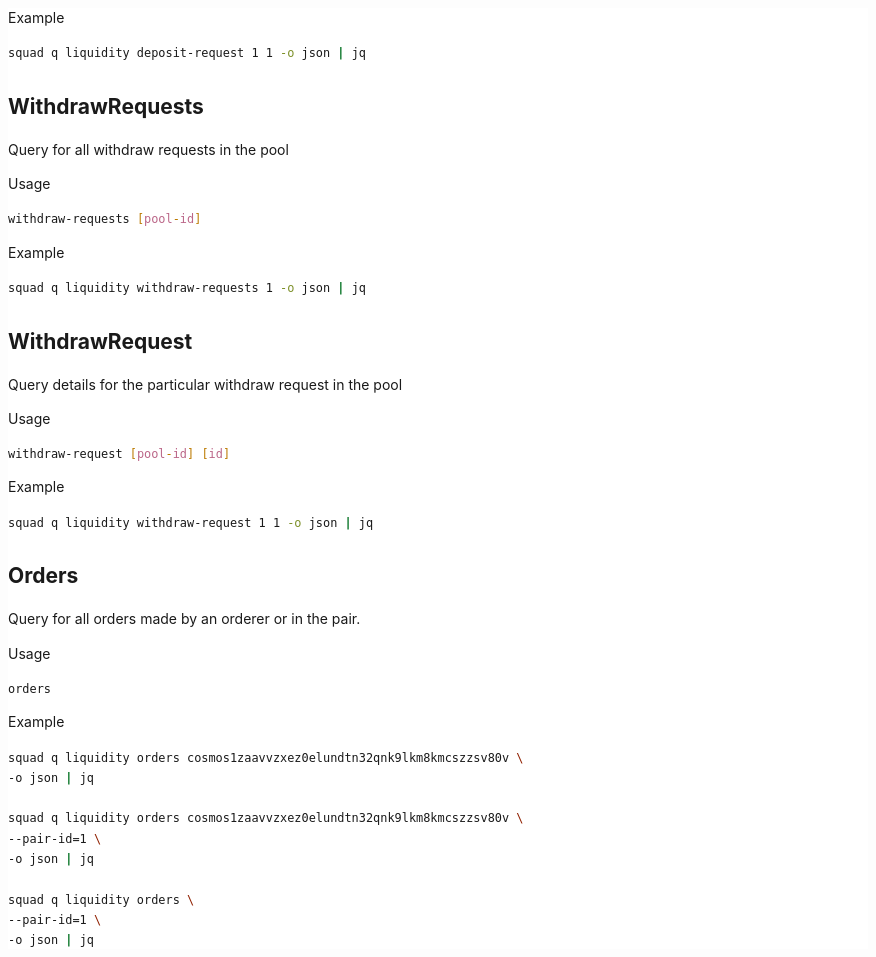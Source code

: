 Example

```bash
squad q liquidity deposit-request 1 1 -o json | jq
```

## WithdrawRequests

Query for all withdraw requests in the pool

Usage

```bash
withdraw-requests [pool-id]
```

Example

```bash
squad q liquidity withdraw-requests 1 -o json | jq
```

## WithdrawRequest

Query details for the particular withdraw request in the pool

Usage

```bash
withdraw-request [pool-id] [id]
```

Example

```bash
squad q liquidity withdraw-request 1 1 -o json | jq
```

## Orders

Query for all orders made by an orderer or in the pair.

Usage

```bash
orders
```

Example

```bash
squad q liquidity orders cosmos1zaavvzxez0elundtn32qnk9lkm8kmcszzsv80v \
-o json | jq

squad q liquidity orders cosmos1zaavvzxez0elundtn32qnk9lkm8kmcszzsv80v \
--pair-id=1 \
-o json | jq

squad q liquidity orders \
--pair-id=1 \
-o json | jq
```
